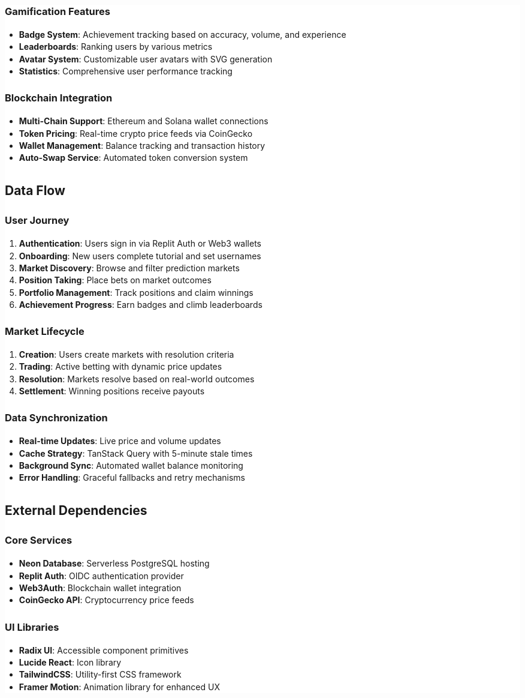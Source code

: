 ### Gamification Features
- **Badge System**: Achievement tracking based on accuracy, volume, and experience
- **Leaderboards**: Ranking users by various metrics
- **Avatar System**: Customizable user avatars with SVG generation
- **Statistics**: Comprehensive user performance tracking

### Blockchain Integration
- **Multi-Chain Support**: Ethereum and Solana wallet connections
- **Token Pricing**: Real-time crypto price feeds via CoinGecko
- **Wallet Management**: Balance tracking and transaction history
- **Auto-Swap Service**: Automated token conversion system

## Data Flow

### User Journey
1. **Authentication**: Users sign in via Replit Auth or Web3 wallets
2. **Onboarding**: New users complete tutorial and set usernames
3. **Market Discovery**: Browse and filter prediction markets
4. **Position Taking**: Place bets on market outcomes
5. **Portfolio Management**: Track positions and claim winnings
6. **Achievement Progress**: Earn badges and climb leaderboards

### Market Lifecycle
1. **Creation**: Users create markets with resolution criteria
2. **Trading**: Active betting with dynamic price updates
3. **Resolution**: Markets resolve based on real-world outcomes
4. **Settlement**: Winning positions receive payouts

### Data Synchronization
- **Real-time Updates**: Live price and volume updates
- **Cache Strategy**: TanStack Query with 5-minute stale times
- **Background Sync**: Automated wallet balance monitoring
- **Error Handling**: Graceful fallbacks and retry mechanisms

## External Dependencies

### Core Services
- **Neon Database**: Serverless PostgreSQL hosting
- **Replit Auth**: OIDC authentication provider
- **Web3Auth**: Blockchain wallet integration
- **CoinGecko API**: Cryptocurrency price feeds

### UI Libraries
- **Radix UI**: Accessible component primitives
- **Lucide React**: Icon library
- **TailwindCSS**: Utility-first CSS framework
- **Framer Motion**: Animation library for enhanced UX
